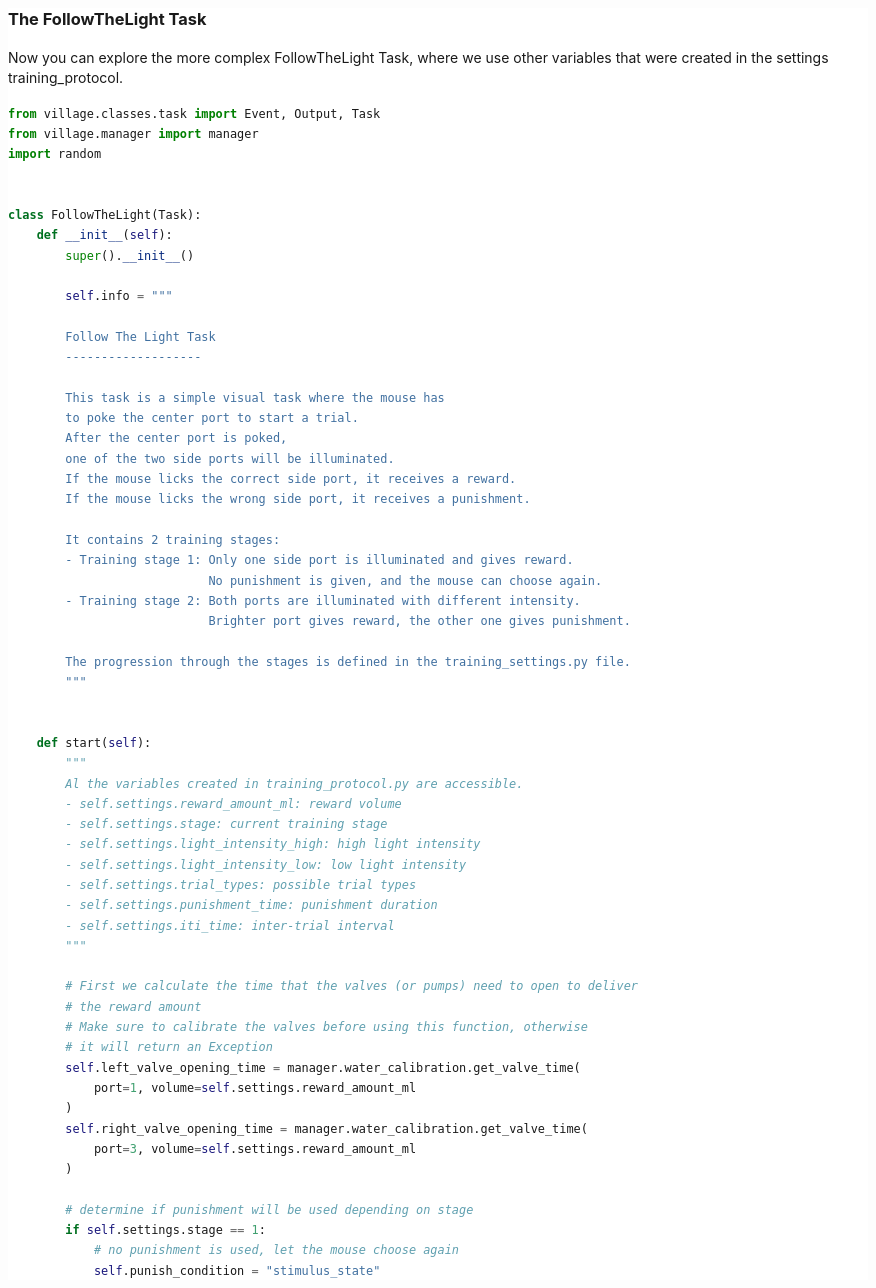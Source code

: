 ### The FollowTheLight Task

Now you can explore the more complex FollowTheLight Task, where we use other variables that
were created in the settings training_protocol.

```python
from village.classes.task import Event, Output, Task
from village.manager import manager
import random


class FollowTheLight(Task):
    def __init__(self):
        super().__init__()

        self.info = """

        Follow The Light Task
        -------------------

        This task is a simple visual task where the mouse has
        to poke the center port to start a trial.
        After the center port is poked,
        one of the two side ports will be illuminated.
        If the mouse licks the correct side port, it receives a reward.
        If the mouse licks the wrong side port, it receives a punishment.

        It contains 2 training stages:
        - Training stage 1: Only one side port is illuminated and gives reward.
                            No punishment is given, and the mouse can choose again.
        - Training stage 2: Both ports are illuminated with different intensity.
                            Brighter port gives reward, the other one gives punishment.

        The progression through the stages is defined in the training_settings.py file.
        """


    def start(self):
        """
        Al the variables created in training_protocol.py are accessible.
        - self.settings.reward_amount_ml: reward volume
        - self.settings.stage: current training stage
        - self.settings.light_intensity_high: high light intensity
        - self.settings.light_intensity_low: low light intensity
        - self.settings.trial_types: possible trial types
        - self.settings.punishment_time: punishment duration
        - self.settings.iti_time: inter-trial interval
        """

        # First we calculate the time that the valves (or pumps) need to open to deliver
        # the reward amount
        # Make sure to calibrate the valves before using this function, otherwise
        # it will return an Exception
        self.left_valve_opening_time = manager.water_calibration.get_valve_time(
            port=1, volume=self.settings.reward_amount_ml
        )
        self.right_valve_opening_time = manager.water_calibration.get_valve_time(
            port=3, volume=self.settings.reward_amount_ml
        )

        # determine if punishment will be used depending on stage
        if self.settings.stage == 1:
            # no punishment is used, let the mouse choose again
            self.punish_condition = "stimulus_state"
```